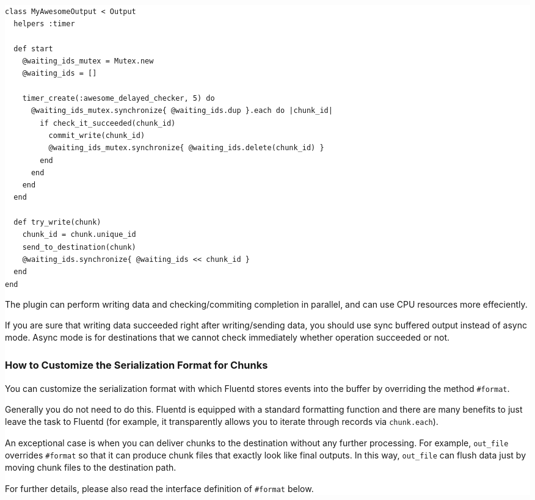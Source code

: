 ``` {.CodeRay}
class MyAwesomeOutput < Output
  helpers :timer

  def start
    @waiting_ids_mutex = Mutex.new
    @waiting_ids = []

    timer_create(:awesome_delayed_checker, 5) do
      @waiting_ids_mutex.synchronize{ @waiting_ids.dup }.each do |chunk_id|
        if check_it_succeeded(chunk_id)
          commit_write(chunk_id)
          @waiting_ids_mutex.synchronize{ @waiting_ids.delete(chunk_id) }
        end
      end
    end
  end

  def try_write(chunk)
    chunk_id = chunk.unique_id
    send_to_destination(chunk)
    @waiting_ids.synchronize{ @waiting_ids << chunk_id }
  end
end
```

The plugin can perform writing data and checking/commiting completion in
parallel, and can use CPU resources more effeciently.

If you are sure that writing data succeeded right after writing/sending
data, you should use sync buffered output instead of async mode. Async
mode is for destinations that we cannot check immediately whether
operation succeeded or not.


### How to Customize the Serialization Format for Chunks

You can customize the serialization format with which Fluentd stores
events into the buffer by overriding the method `#format`.

Generally you do not need to do this. Fluentd is equipped with a
standard formatting function and there are many benefits to just leave
the task to Fluentd (for example, it transparently allows you to iterate
through records via `chunk.each`).

An exceptional case is when you can deliver chunks to the destination
without any further processing. For example, `out_file` overrides
`#format` so that it can produce chunk files that exactly look like
final outputs. In this way, `out_file` can flush data just by moving
chunk files to the destination path.

For further details, please also read the interface definition of
`#format` below.

